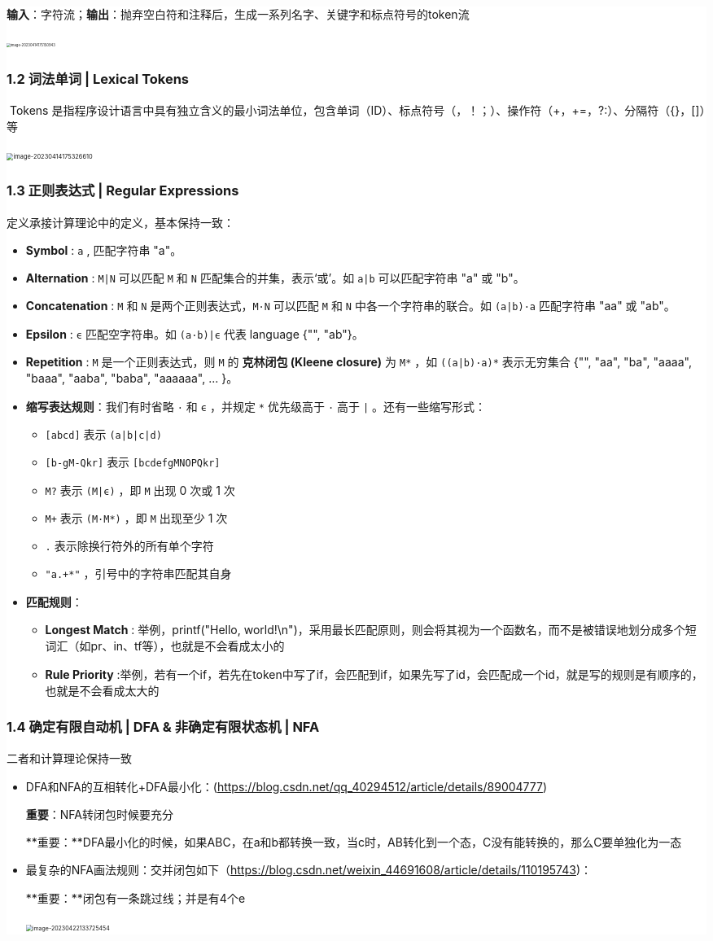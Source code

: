**输入**：字符流；**输出**：抛弃空白符和注释后，生成一系列名字、关键字和标点符号的token流

<img src="C:\Users\lenovo\AppData\Roaming\Typora\typora-user-images\image-20230414175150943.png" alt="image-20230414175150943" style="zoom:30%;" />

### 1.2 词法单词 | Lexical Tokens

​	Tokens 是指程序设计语言中具有独立含义的最小词法单位，包含单词（ID）、标点符号（，！；）、操作符（+，+=，?:）、分隔符（{}，[]）等

<img src="C:\Users\lenovo\AppData\Roaming\Typora\typora-user-images\image-20230414175326610.png" alt="image-20230414175326610" style="zoom:53%;" />

### 1.3 正则表达式 | Regular Expressions 

定义承接计算理论中的定义，基本保持一致：

- **Symbol** : `a` , 匹配字符串 "a"。

- **Alternation** : `M|N` 可以匹配 `M` 和 `N` 匹配集合的并集，表示‘或’。如 `a|b` 可以匹配字符串 "a" 或 "b"。

- **Concatenation** : `M` 和 `N` 是两个正则表达式，`M·N` 可以匹配 `M` 和 `N` 中各一个字符串的联合。如 `(a|b)·a` 匹配字符串 "aa" 或 "ab"。

- **Epsilon** : `ϵ` 匹配空字符串。如 `(a·b)|ϵ` 代表 language {"", "ab"}。

- **Repetition** : `M` 是一个正则表达式，则 `M` 的 **克林闭包 (Kleene closure)** 为 `M*` ，如 `((a|b)·a)*` 表示无穷集合 {"", "aa", "ba", "aaaa", "baaa", "aaba", "baba", "aaaaaa", ... }。

- **缩写表达规则**：我们有时省略 `·` 和 `ϵ` ，并规定 `*` 优先级高于 `·` 高于 `|` 。还有一些缩写形式：

  - `[abcd]` 表示 `(a|b|c|d)`
  - `[b-gM-Qkr]` 表示 `[bcdefgMNOPQkr]`
  - `M?` 表示 `(M|ϵ)` ，即 `M` 出现 0 次或 1 次
  - `M+` 表示 `(M·M*)` ，即 `M` 出现至少 1 次

  - `.` 表示除换行符外的所有单个字符
  - `"a.+*"` ，引号中的字符串匹配其自身

- **匹配规则**：

  - **Longest Match** : 举例，printf("Hello, world!\n")，采用最长匹配原则，则会将其视为一个函数名，而不是被错误地划分成多个短词汇（如pr、in、tf等），也就是不会看成太小的

  - **Rule Priority** :举例，若有一个if，若先在token中写了if，会匹配到if，如果先写了id，会匹配成一个id，就是写的规则是有顺序的，也就是不会看成太大的

### 1.4 确定有限自动机 | DFA & 非确定有限状态机 | NFA

二者和计算理论保持一致

- DFA和NFA的互相转化+DFA最小化：(https://blog.csdn.net/qq_40294512/article/details/89004777)

  **重要**：NFA转闭包时候要充分

  **重要：**DFA最小化的时候，如果ABC，在a和b都转换一致，当c时，AB转化到一个态，C没有能转换的，那么C要单独化为一态

- 最复杂的NFA画法规则：交并闭包如下（https://blog.csdn.net/weixin_44691608/article/details/110195743)：

  **重要：**闭包有一条跳过线；并是有4个e

  <img src="C:\Users\lenovo\AppData\Roaming\Typora\typora-user-images\image-20230422133725454.png" alt="image-20230422133725454" style="zoom:50%;" />
